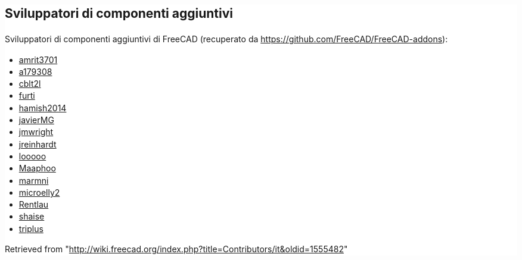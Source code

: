 ## Sviluppatori di componenti aggiuntivi

Sviluppatori di componenti aggiuntivi di FreeCAD (recuperato da <https://github.com/FreeCAD/FreeCAD-addons>):

* [amrit3701](/index.php?title=User:Amrit3701&action=edit&redlink=1 "User:Amrit3701 (page does not exist)")
* [a179308](/index.php?title=User:A179308&action=edit&redlink=1 "User:A179308 (page does not exist)")
* [cblt2l](/index.php?title=User:Cblt2l&action=edit&redlink=1 "User:Cblt2l (page does not exist)")
* [furti](/index.php?title=User:Furti&action=edit&redlink=1 "User:Furti (page does not exist)")
* [hamish2014](/index.php?title=User:Hamish2014&action=edit&redlink=1 "User:Hamish2014 (page does not exist)")
* [javierMG](/index.php?title=User:JavierMG&action=edit&redlink=1 "User:JavierMG (page does not exist)")
* [jmwright](/index.php?title=User:Jmwright&action=edit&redlink=1 "User:Jmwright (page does not exist)")
* [jreinhardt](/index.php?title=User:Jreinhardt&action=edit&redlink=1 "User:Jreinhardt (page does not exist)")
* [looooo](/index.php?title=User:Looooo&action=edit&redlink=1 "User:Looooo (page does not exist)")
* [Maaphoo](/index.php?title=User:Maaphoo&action=edit&redlink=1 "User:Maaphoo (page does not exist)")
* [marmni](/index.php?title=User:Marmni&action=edit&redlink=1 "User:Marmni (page does not exist)")
* [microelly2](/index.php?title=User:Microelly2&action=edit&redlink=1 "User:Microelly2 (page does not exist)")
* [Rentlau](/index.php?title=User:Rentlau&action=edit&redlink=1 "User:Rentlau (page does not exist)")
* [shaise](/index.php?title=User:Shaise&action=edit&redlink=1 "User:Shaise (page does not exist)")
* [triplus](/index.php?title=User:Triplus&action=edit&redlink=1 "User:Triplus (page does not exist)")

Retrieved from "<http://wiki.freecad.org/index.php?title=Contributors/it&oldid=1555482>"